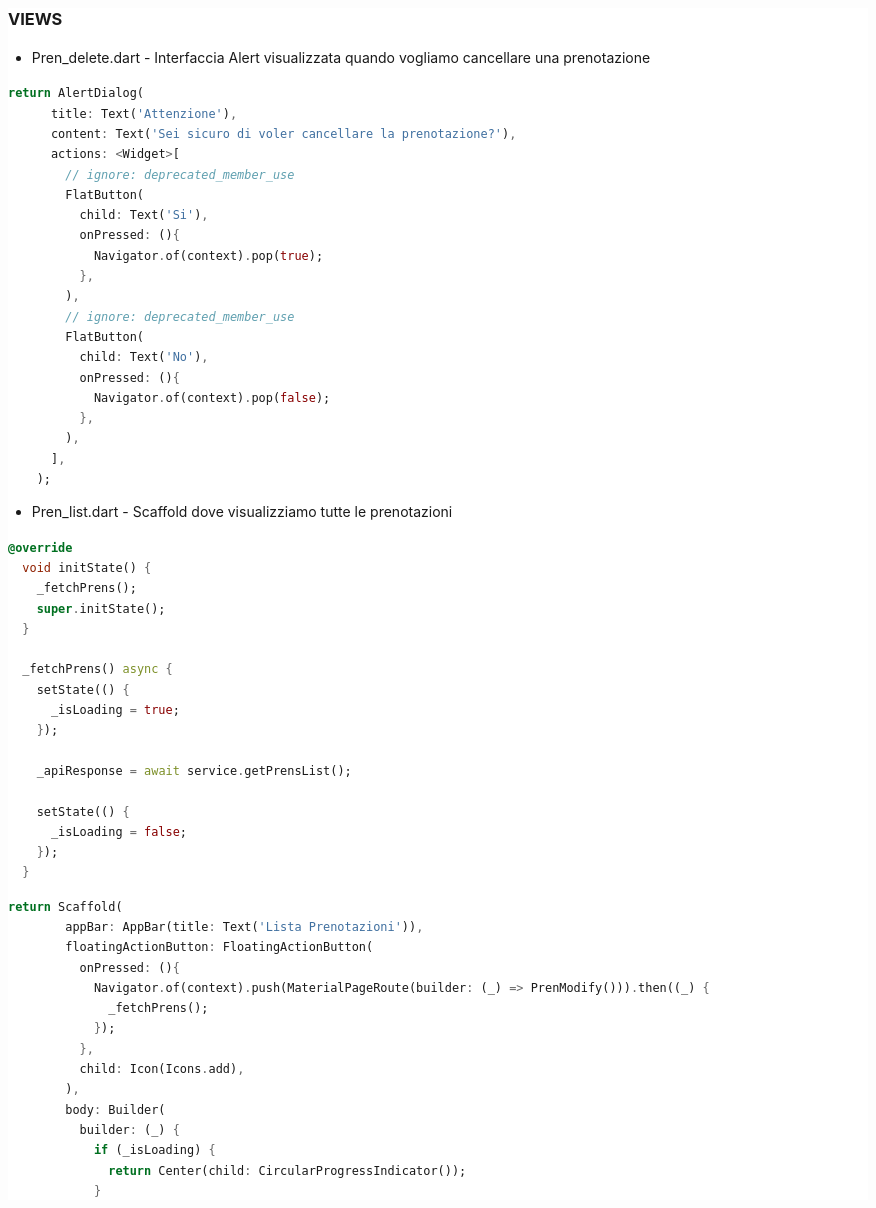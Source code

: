 
### VIEWS


- Pren_delete.dart - Interfaccia Alert visualizzata quando vogliamo cancellare una prenotazione
```dart
return AlertDialog(
      title: Text('Attenzione'),
      content: Text('Sei sicuro di voler cancellare la prenotazione?'),
      actions: <Widget>[
        // ignore: deprecated_member_use
        FlatButton(
          child: Text('Si'),
          onPressed: (){
            Navigator.of(context).pop(true);
          }, 
        ),
        // ignore: deprecated_member_use
        FlatButton(
          child: Text('No'),
          onPressed: (){
            Navigator.of(context).pop(false);
          }, 
        ),
      ],
    );
```

- Pren_list.dart - Scaffold dove visualizziamo tutte le prenotazioni

```dart
@override
  void initState() {
    _fetchPrens();
    super.initState();
  }

  _fetchPrens() async {
    setState(() {
      _isLoading = true;
    });

    _apiResponse = await service.getPrensList();

    setState(() {
      _isLoading = false;
    });
  }
  ```

```dart
return Scaffold(
        appBar: AppBar(title: Text('Lista Prenotazioni')),
        floatingActionButton: FloatingActionButton(
          onPressed: (){
            Navigator.of(context).push(MaterialPageRoute(builder: (_) => PrenModify())).then((_) {
              _fetchPrens();
            });
          },
          child: Icon(Icons.add),
        ),
        body: Builder(
          builder: (_) {
            if (_isLoading) {
              return Center(child: CircularProgressIndicator());
            }

```